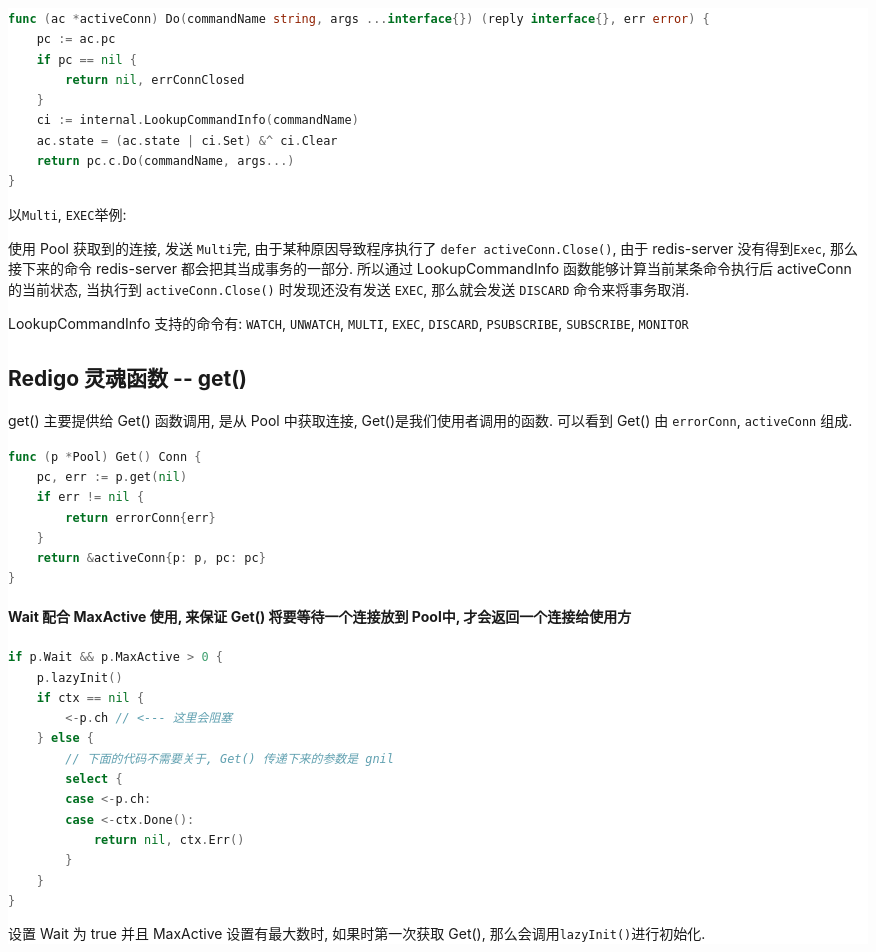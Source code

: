 ```go
func (ac *activeConn) Do(commandName string, args ...interface{}) (reply interface{}, err error) {
	pc := ac.pc
	if pc == nil {
		return nil, errConnClosed
	}
	ci := internal.LookupCommandInfo(commandName)
	ac.state = (ac.state | ci.Set) &^ ci.Clear
	return pc.c.Do(commandName, args...)
}
```
以`Multi`, `EXEC`举例:

使用 Pool 获取到的连接, 发送 `Multi`完, 由于某种原因导致程序执行了 `defer activeConn.Close()`, 由于 redis-server 没有得到`Exec`, 那么接下来的命令 redis-server 都会把其当成事务的一部分. 所以通过 LookupCommandInfo 函数能够计算当前某条命令执行后 activeConn 的当前状态, 当执行到 `activeConn.Close()` 时发现还没有发送 `EXEC`, 那么就会发送 `DISCARD` 命令来将事务取消. 

LookupCommandInfo 支持的命令有: `WATCH`, `UNWATCH`, `MULTI`, `EXEC`, `DISCARD`, `PSUBSCRIBE`, `SUBSCRIBE`, `MONITOR`

## Redigo 灵魂函数 -- get() 

get() 主要提供给 Get() 函数调用, 是从 Pool 中获取连接, Get()是我们使用者调用的函数. 可以看到 Get() 由 `errorConn`, `activeConn` 组成. 

```go
func (p *Pool) Get() Conn {
	pc, err := p.get(nil)
	if err != nil {
		return errorConn{err}
	}
	return &activeConn{p: p, pc: pc}
}
```

#### Wait 配合 MaxActive 使用, 来保证 Get() 将要等待一个连接放到 Pool中, 才会返回一个连接给使用方

```go
if p.Wait && p.MaxActive > 0 {
	p.lazyInit()
	if ctx == nil {
		<-p.ch // <--- 这里会阻塞
	} else { 
		// 下面的代码不需要关于, Get() 传递下来的参数是 gnil
		select {
		case <-p.ch:
		case <-ctx.Done():
			return nil, ctx.Err()
		}
	}
}
```

设置 Wait 为 true 并且 MaxActive 设置有最大数时, 如果时第一次获取 Get(), 那么会调用`lazyInit()`进行初始化.
